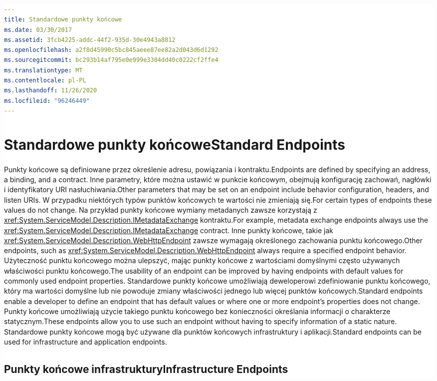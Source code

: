 ```yaml
---
title: Standardowe punkty końcowe
ms.date: 03/30/2017
ms.assetid: 3fcb4225-addc-44f2-935d-30e4943a8812
ms.openlocfilehash: a2f8d45990c5bc845aeee87ee82a2d043d6d1292
ms.sourcegitcommit: bc293b14af795e0e999e3304dd40c0222cf2ffe4
ms.translationtype: MT
ms.contentlocale: pl-PL
ms.lasthandoff: 11/26/2020
ms.locfileid: "96246449"
---
```

# <a name="standard-endpoints"></a><span data-ttu-id="69957-102">Standardowe punkty końcowe</span><span class="sxs-lookup"><span data-stu-id="69957-102">Standard Endpoints</span></span>

<span data-ttu-id="69957-103">Punkty końcowe są definiowane przez określenie adresu, powiązania i kontraktu.</span><span class="sxs-lookup"><span data-stu-id="69957-103">Endpoints are defined by specifying an address, a binding, and a contract.</span></span> <span data-ttu-id="69957-104">Inne parametry, które można ustawić w punkcie końcowym, obejmują konfigurację zachowań, nagłówki i identyfikatory URI nasłuchiwania.</span><span class="sxs-lookup"><span data-stu-id="69957-104">Other parameters that may be set on an endpoint include behavior configuration, headers, and listen URIs.</span></span>  <span data-ttu-id="69957-105">W przypadku niektórych typów punktów końcowych te wartości nie zmieniają się.</span><span class="sxs-lookup"><span data-stu-id="69957-105">For certain types of endpoints these values do not change.</span></span> <span data-ttu-id="69957-106">Na przykład punkty końcowe wymiany metadanych zawsze korzystają z <xref:System.ServiceModel.Description.IMetadataExchange> kontraktu.</span><span class="sxs-lookup"><span data-stu-id="69957-106">For example, metadata exchange endpoints always use the <xref:System.ServiceModel.Description.IMetadataExchange> contract.</span></span> <span data-ttu-id="69957-107">Inne punkty końcowe, takie jak <xref:System.ServiceModel.Description.WebHttpEndpoint> zawsze wymagają określonego zachowania punktu końcowego.</span><span class="sxs-lookup"><span data-stu-id="69957-107">Other endpoints, such as <xref:System.ServiceModel.Description.WebHttpEndpoint> always require a specified endpoint behavior.</span></span> <span data-ttu-id="69957-108">Użyteczność punktu końcowego można ulepszyć, mając punkty końcowe z wartościami domyślnymi często używanych właściwości punktu końcowego.</span><span class="sxs-lookup"><span data-stu-id="69957-108">The usability of an endpoint can be improved by having endpoints with default values for commonly used endpoint properties.</span></span> <span data-ttu-id="69957-109">Standardowe punkty końcowe umożliwiają deweloperowi zdefiniowanie punktu końcowego, który ma wartości domyślne lub nie powoduje zmiany właściwości jednego lub więcej punktów końcowych.</span><span class="sxs-lookup"><span data-stu-id="69957-109">Standard endpoints enable a developer to define an endpoint that has default values or where one or more endpoint’s properties does not change.</span></span>  <span data-ttu-id="69957-110">Punkty końcowe umożliwiają użycie takiego punktu końcowego bez konieczności określania informacji o charakterze statycznym.</span><span class="sxs-lookup"><span data-stu-id="69957-110">These endpoints allow you to use such an endpoint without having to specify information of a static nature.</span></span> <span data-ttu-id="69957-111">Standardowe punkty końcowe mogą być używane dla punktów końcowych infrastruktury i aplikacji.</span><span class="sxs-lookup"><span data-stu-id="69957-111">Standard endpoints can be used for infrastructure and application endpoints.</span></span>  
  
## <a name="infrastructure-endpoints"></a><span data-ttu-id="69957-112">Punkty końcowe infrastruktury</span><span class="sxs-lookup"><span data-stu-id="69957-112">Infrastructure Endpoints</span></span>  
